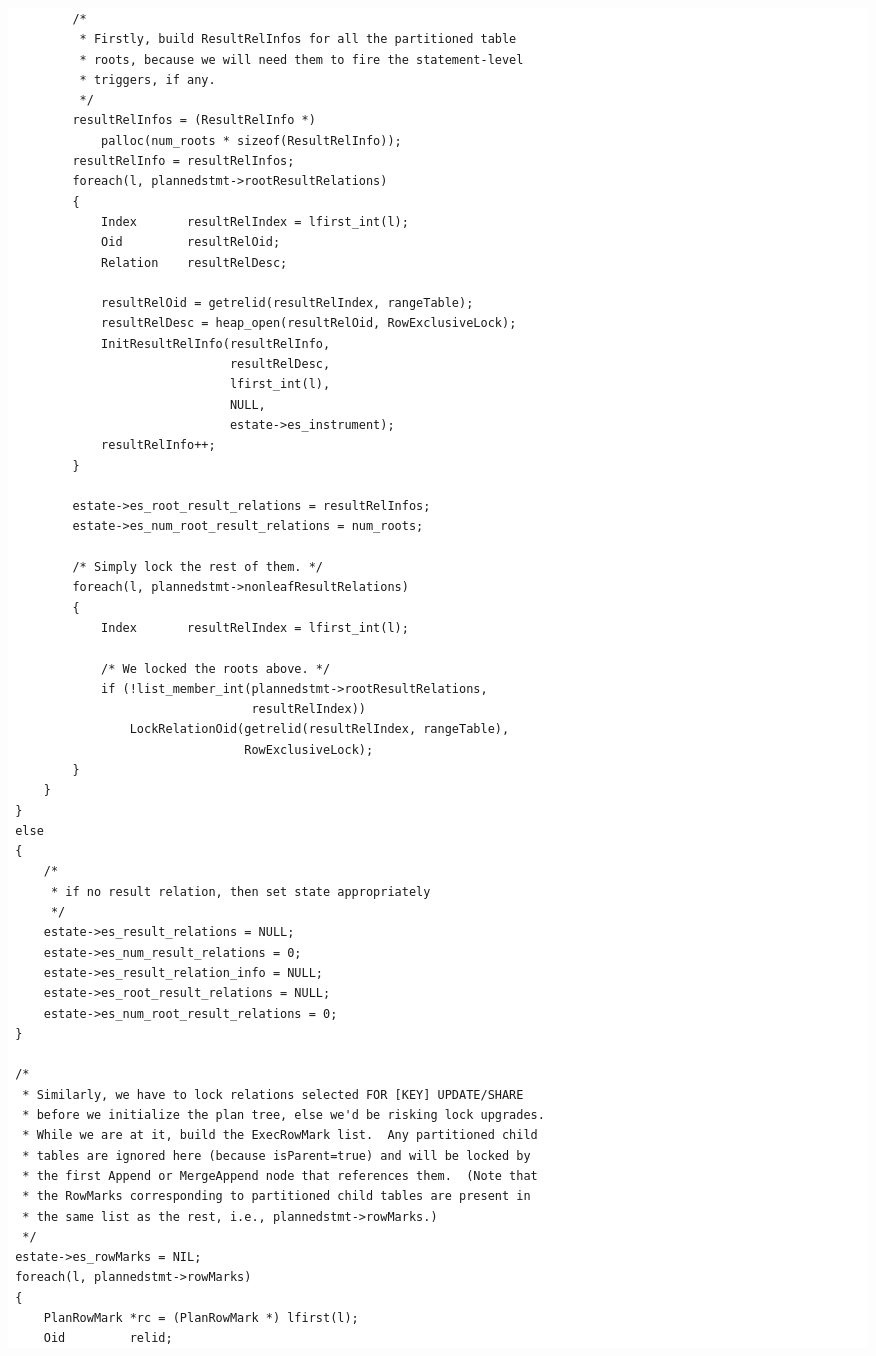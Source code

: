              /*
              * Firstly, build ResultRelInfos for all the partitioned table
              * roots, because we will need them to fire the statement-level
              * triggers, if any.
              */
             resultRelInfos = (ResultRelInfo *)
                 palloc(num_roots * sizeof(ResultRelInfo));
             resultRelInfo = resultRelInfos;
             foreach(l, plannedstmt->rootResultRelations)
             {
                 Index       resultRelIndex = lfirst_int(l);
                 Oid         resultRelOid;
                 Relation    resultRelDesc;
 
                 resultRelOid = getrelid(resultRelIndex, rangeTable);
                 resultRelDesc = heap_open(resultRelOid, RowExclusiveLock);
                 InitResultRelInfo(resultRelInfo,
                                   resultRelDesc,
                                   lfirst_int(l),
                                   NULL,
                                   estate->es_instrument);
                 resultRelInfo++;
             }
 
             estate->es_root_result_relations = resultRelInfos;
             estate->es_num_root_result_relations = num_roots;
 
             /* Simply lock the rest of them. */
             foreach(l, plannedstmt->nonleafResultRelations)
             {
                 Index       resultRelIndex = lfirst_int(l);
 
                 /* We locked the roots above. */
                 if (!list_member_int(plannedstmt->rootResultRelations,
                                      resultRelIndex))
                     LockRelationOid(getrelid(resultRelIndex, rangeTable),
                                     RowExclusiveLock);
             }
         }
     }
     else
     {
         /*
          * if no result relation, then set state appropriately
          */
         estate->es_result_relations = NULL;
         estate->es_num_result_relations = 0;
         estate->es_result_relation_info = NULL;
         estate->es_root_result_relations = NULL;
         estate->es_num_root_result_relations = 0;
     }
 
     /*
      * Similarly, we have to lock relations selected FOR [KEY] UPDATE/SHARE
      * before we initialize the plan tree, else we'd be risking lock upgrades.
      * While we are at it, build the ExecRowMark list.  Any partitioned child
      * tables are ignored here (because isParent=true) and will be locked by
      * the first Append or MergeAppend node that references them.  (Note that
      * the RowMarks corresponding to partitioned child tables are present in
      * the same list as the rest, i.e., plannedstmt->rowMarks.)
      */
     estate->es_rowMarks = NIL;
     foreach(l, plannedstmt->rowMarks)
     {
         PlanRowMark *rc = (PlanRowMark *) lfirst(l);
         Oid         relid;